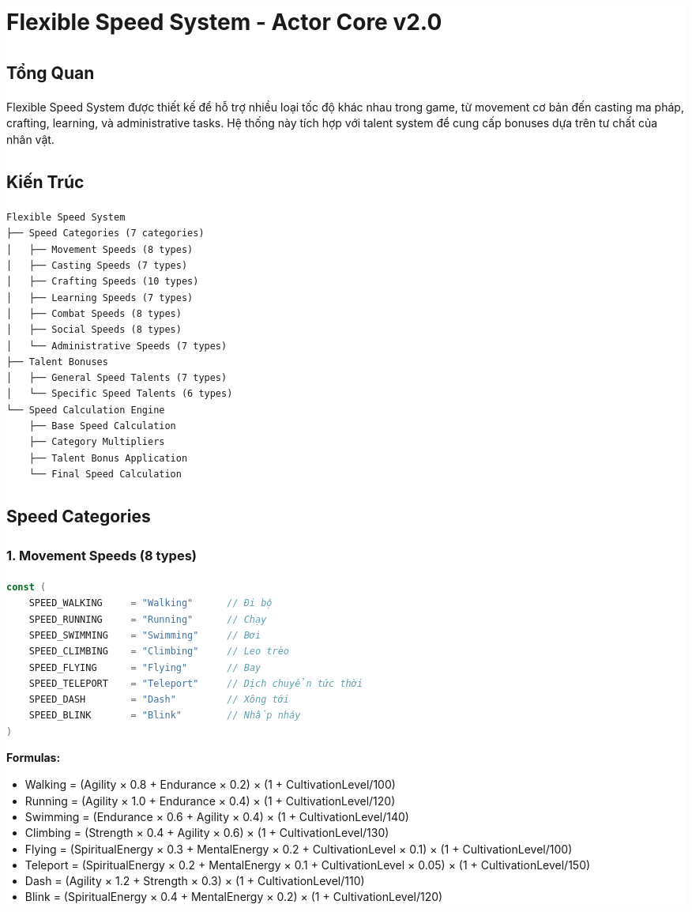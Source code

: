 # Flexible Speed System - Actor Core v2.0

## Tổng Quan

Flexible Speed System được thiết kế để hỗ trợ nhiều loại tốc độ khác nhau trong game, từ movement cơ bản đến casting ma pháp, crafting, learning, và administrative tasks. Hệ thống này tích hợp với talent system để cung cấp bonuses dựa trên tư chất của nhân vật.

## Kiến Trúc

```
Flexible Speed System
├── Speed Categories (7 categories)
│   ├── Movement Speeds (8 types)
│   ├── Casting Speeds (7 types)
│   ├── Crafting Speeds (10 types)
│   ├── Learning Speeds (7 types)
│   ├── Combat Speeds (8 types)
│   ├── Social Speeds (8 types)
│   └── Administrative Speeds (7 types)
├── Talent Bonuses
│   ├── General Speed Talents (7 types)
│   └── Specific Speed Talents (6 types)
└── Speed Calculation Engine
    ├── Base Speed Calculation
    ├── Category Multipliers
    ├── Talent Bonus Application
    └── Final Speed Calculation
```

## Speed Categories

### 1. Movement Speeds (8 types)
```go
const (
    SPEED_WALKING     = "Walking"      // Đi bộ
    SPEED_RUNNING     = "Running"      // Chạy
    SPEED_SWIMMING    = "Swimming"     // Bơi
    SPEED_CLIMBING    = "Climbing"     // Leo trèo
    SPEED_FLYING      = "Flying"       // Bay
    SPEED_TELEPORT    = "Teleport"     // Dịch chuyển tức thời
    SPEED_DASH        = "Dash"         // Xông tới
    SPEED_BLINK       = "Blink"        // Nhấp nháy
)
```

**Formulas:**
- Walking = (Agility × 0.8 + Endurance × 0.2) × (1 + CultivationLevel/100)
- Running = (Agility × 1.0 + Endurance × 0.4) × (1 + CultivationLevel/120)
- Swimming = (Endurance × 0.6 + Agility × 0.4) × (1 + CultivationLevel/140)
- Climbing = (Strength × 0.4 + Agility × 0.6) × (1 + CultivationLevel/130)
- Flying = (SpiritualEnergy × 0.3 + MentalEnergy × 0.2 + CultivationLevel × 0.1) × (1 + CultivationLevel/100)
- Teleport = (SpiritualEnergy × 0.2 + MentalEnergy × 0.1 + CultivationLevel × 0.05) × (1 + CultivationLevel/150)
- Dash = (Agility × 1.2 + Strength × 0.3) × (1 + CultivationLevel/110)
- Blink = (SpiritualEnergy × 0.4 + MentalEnergy × 0.2) × (1 + CultivationLevel/120)
